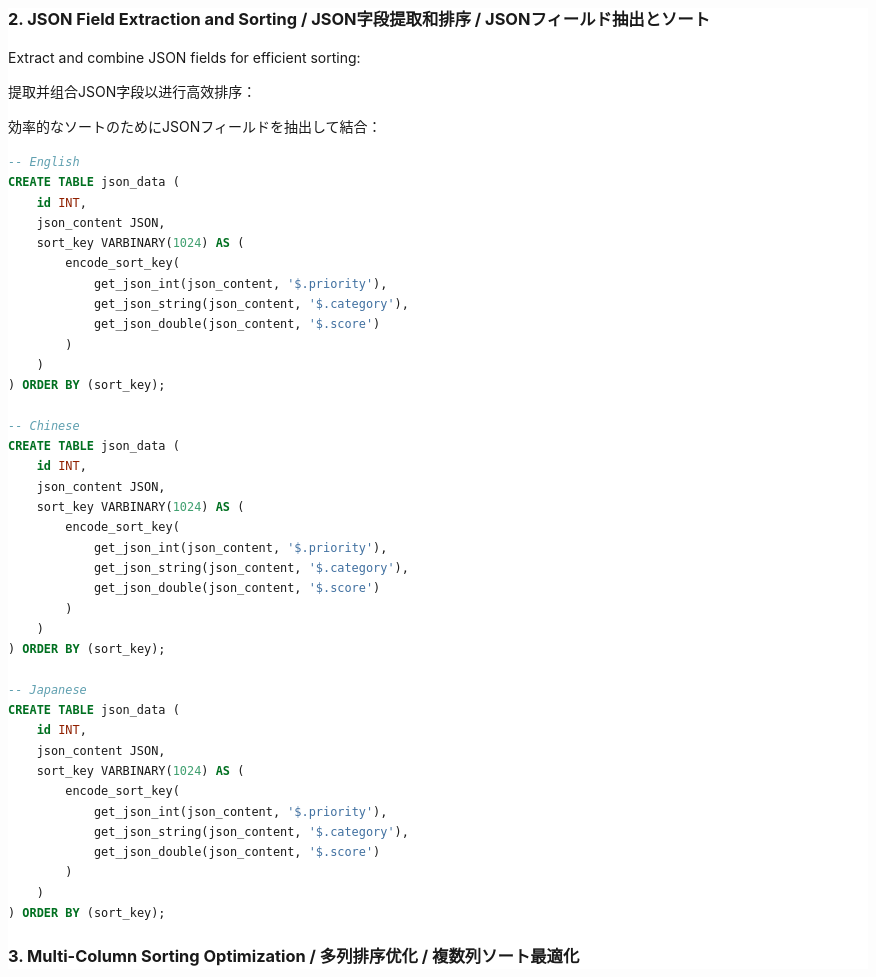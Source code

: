 ### 2. JSON Field Extraction and Sorting / JSON字段提取和排序 / JSONフィールド抽出とソート

Extract and combine JSON fields for efficient sorting:

提取并组合JSON字段以进行高效排序：

効率的なソートのためにJSONフィールドを抽出して結合：

```sql
-- English
CREATE TABLE json_data (
    id INT,
    json_content JSON,
    sort_key VARBINARY(1024) AS (
        encode_sort_key(
            get_json_int(json_content, '$.priority'),
            get_json_string(json_content, '$.category'),
            get_json_double(json_content, '$.score')
        )
    )
) ORDER BY (sort_key);

-- Chinese
CREATE TABLE json_data (
    id INT,
    json_content JSON,
    sort_key VARBINARY(1024) AS (
        encode_sort_key(
            get_json_int(json_content, '$.priority'),
            get_json_string(json_content, '$.category'),
            get_json_double(json_content, '$.score')
        )
    )
) ORDER BY (sort_key);

-- Japanese
CREATE TABLE json_data (
    id INT,
    json_content JSON,
    sort_key VARBINARY(1024) AS (
        encode_sort_key(
            get_json_int(json_content, '$.priority'),
            get_json_string(json_content, '$.category'),
            get_json_double(json_content, '$.score')
        )
    )
) ORDER BY (sort_key);
```

### 3. Multi-Column Sorting Optimization / 多列排序优化 / 複数列ソート最適化
